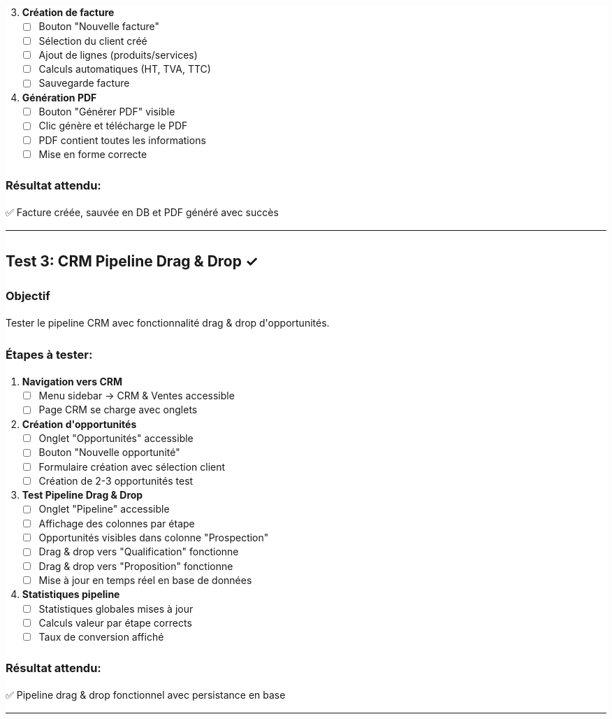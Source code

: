 3. **Création de facture**
   - [ ] Bouton "Nouvelle facture"
   - [ ] Sélection du client créé
   - [ ] Ajout de lignes (produits/services)
   - [ ] Calculs automatiques (HT, TVA, TTC)
   - [ ] Sauvegarde facture

4. **Génération PDF**
   - [ ] Bouton "Générer PDF" visible
   - [ ] Clic génère et télécharge le PDF
   - [ ] PDF contient toutes les informations
   - [ ] Mise en forme correcte

### Résultat attendu:
✅ Facture créée, sauvée en DB et PDF généré avec succès

---

## Test 3: CRM Pipeline Drag & Drop ✓

### Objectif
Tester le pipeline CRM avec fonctionnalité drag & drop d'opportunités.

### Étapes à tester:
1. **Navigation vers CRM**
   - [ ] Menu sidebar → CRM & Ventes accessible
   - [ ] Page CRM se charge avec onglets

2. **Création d'opportunités**
   - [ ] Onglet "Opportunités" accessible
   - [ ] Bouton "Nouvelle opportunité"
   - [ ] Formulaire création avec sélection client
   - [ ] Création de 2-3 opportunités test

3. **Test Pipeline Drag & Drop**
   - [ ] Onglet "Pipeline" accessible
   - [ ] Affichage des colonnes par étape
   - [ ] Opportunités visibles dans colonne "Prospection"
   - [ ] Drag & drop vers "Qualification" fonctionne
   - [ ] Drag & drop vers "Proposition" fonctionne
   - [ ] Mise à jour en temps réel en base de données

4. **Statistiques pipeline**
   - [ ] Statistiques globales mises à jour
   - [ ] Calculs valeur par étape corrects
   - [ ] Taux de conversion affiché

### Résultat attendu:
✅ Pipeline drag & drop fonctionnel avec persistance en base

---
